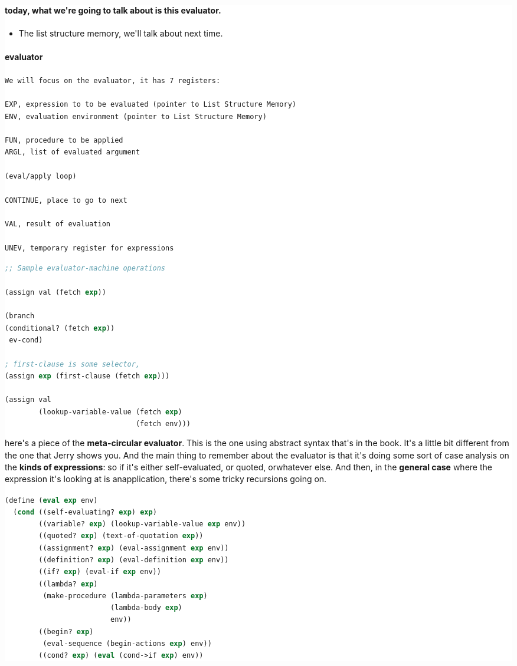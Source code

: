 

####  today, what we're going to talk about is this evaluator.

- The list structure memory, we'll talk about next time.

#### evaluator

```markdown
We will focus on the evaluator, it has 7 registers:

EXP, expression to to be evaluated (pointer to List Structure Memory)
ENV, evaluation environment (pointer to List Structure Memory)

FUN, procedure to be applied
ARGL, list of evaluated argument

(eval/apply loop)

CONTINUE, place to go to next

VAL, result of evaluation

UNEV, temporary register for expressions
```



```lisp
;; Sample evaluator-machine operations

(assign val (fetch exp))

(branch
(conditional? (fetch exp))
 ev-cond)

; first-clause is some selector,
(assign exp (first-clause (fetch exp)))

(assign val
        (lookup-variable-value (fetch exp)
                               (fetch env)))
```



here's a piece of the **meta-circular evaluator**. This is the one using abstract syntax that's in the book. It's a little bit different from the one that Jerry shows you. And the main thing to remember about the evaluator is that it's doing some sort of case analysis on the **kinds of expressions**: so if it's either self-evaluated, or quoted, orwhatever else. And then, in the **general case** where the expression it's looking at is anapplication, there's some tricky recursions going on.

```lisp
(define (eval exp env)
  (cond ((self-evaluating? exp) exp)
        ((variable? exp) (lookup-variable-value exp env))
        ((quoted? exp) (text-of-quotation exp))
        ((assignment? exp) (eval-assignment exp env))
        ((definition? exp) (eval-definition exp env))
        ((if? exp) (eval-if exp env))
        ((lambda? exp)
         (make-procedure (lambda-parameters exp)
                         (lambda-body exp)
                         env))
        ((begin? exp) 
         (eval-sequence (begin-actions exp) env))
        ((cond? exp) (eval (cond->if exp) env))
```